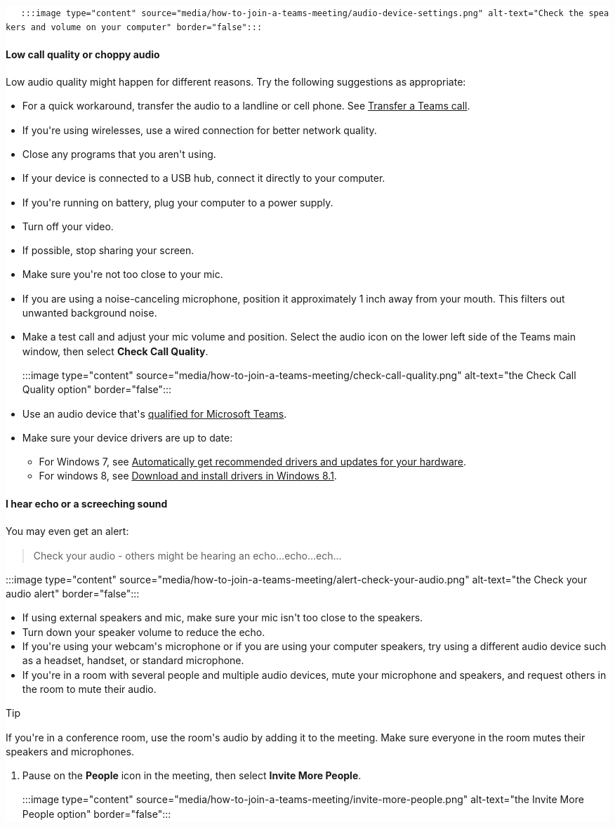        :::image type="content" source="media/how-to-join-a-teams-meeting/audio-device-settings.png" alt-text="Check the speakers and volume on your computer" border="false":::

#### Low call quality or choppy audio

Low audio quality might happen for different reasons. Try the following suggestions as appropriate:

- For a quick workaround, transfer the audio to a landline or cell phone. See [Transfer a Teams call](https://support.microsoft.com/office/transfer-a-call-in-teams-b7f40f14-e083-46b9-b739-68038c8f73a0).
- If you're using wirelesses, use a wired connection for better network quality.
- Close any programs that you aren't using.
- If your device is connected to a USB hub, connect it directly to your computer.
- If you're running on battery, plug your computer to a power supply.
- Turn off your video.
- If possible, stop sharing your screen.
- Make sure you're not too close to your mic.
- If you are using a noise-canceling microphone, position it approximately 1 inch away from your mouth. This filters out unwanted background noise.
- Make a test call and adjust your mic volume and position. Select the audio icon on the lower left side of the Teams main window, then select **Check Call Quality**.

  :::image type="content" source="media/how-to-join-a-teams-meeting/check-call-quality.png" alt-text="the Check Call Quality option" border="false":::
- Use an audio device that's [qualified for Microsoft Teams](/microsoftteams/devices/usb-devices).
- Make sure your device drivers are up to date:
  - For Windows 7, see [Automatically get recommended drivers and updates for your hardware](https://support.microsoft.com/help/15054).
  - For windows 8, see [Download and install drivers in Windows 8.1](https://support.microsoft.com/help/15046).

#### I hear echo or a screeching sound

You may even get an alert:

> Check your audio - others might be hearing an echo...echo...ech...

:::image type="content" source="media/how-to-join-a-teams-meeting/alert-check-your-audio.png" alt-text="the Check your audio alert" border="false":::

- If using external speakers and mic, make sure your mic isn't too close to the speakers.
- Turn down your speaker volume to reduce the echo.
- If you're using your webcam's microphone or if you are using your computer speakers, try using a different audio device such as a headset, handset, or standard microphone.
- If you're in a room with several people and multiple audio devices, mute your microphone and speakers, and request others in the room to mute their audio.

> [!TIP]
> If you're in a conference room, use the room's audio by adding it to the meeting. Make sure everyone in the room mutes their speakers and microphones.

1. Pause on the **People** icon in the meeting, then select **Invite More People**.

   :::image type="content" source="media/how-to-join-a-teams-meeting/invite-more-people.png" alt-text="the Invite More People option" border="false":::
